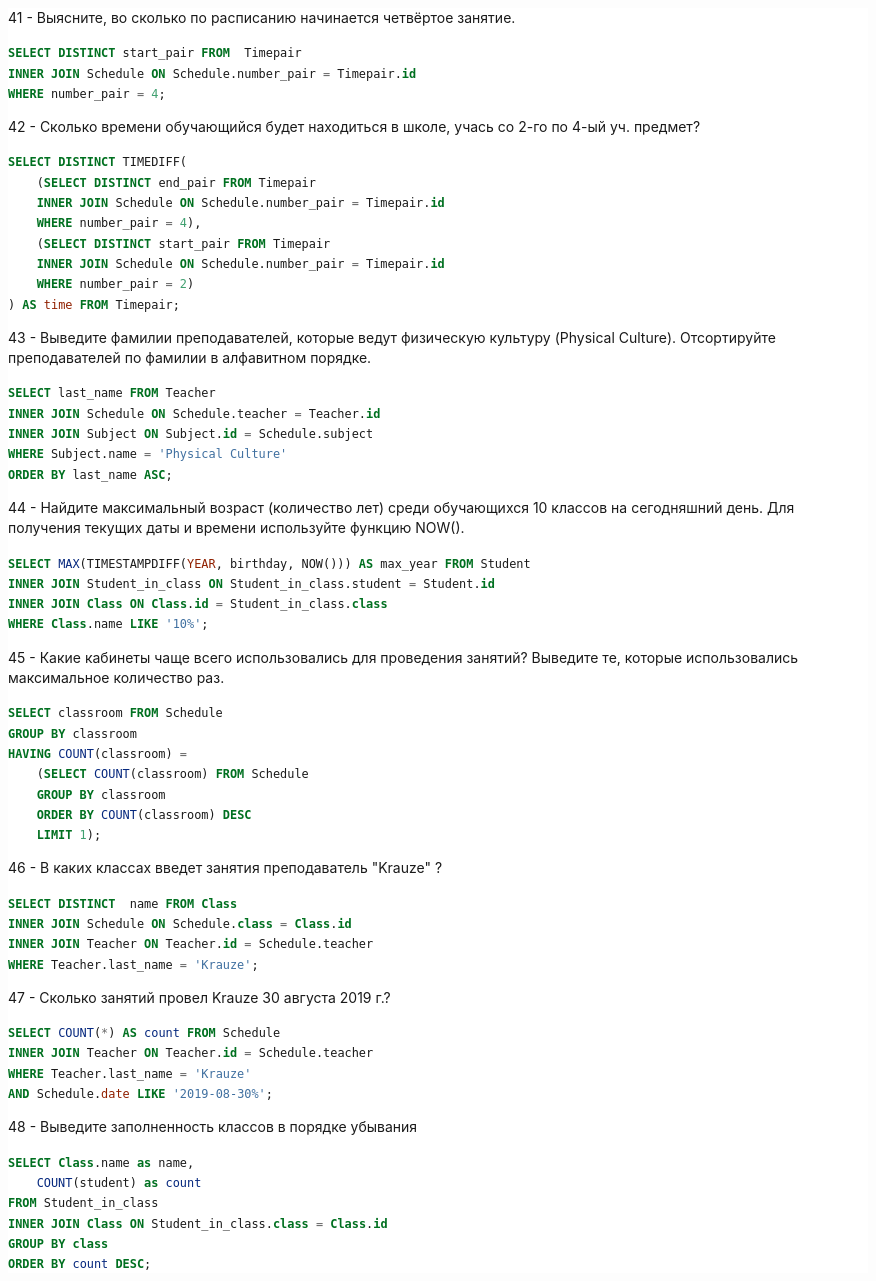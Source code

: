41 - Выясните, во сколько по расписанию начинается четвёртое занятие.
```sql
SELECT DISTINCT start_pair FROM  Timepair
INNER JOIN Schedule ON Schedule.number_pair = Timepair.id
WHERE number_pair = 4;
```
42 - Сколько времени обучающийся будет находиться в школе, учась со 2-го по 4-ый уч. предмет?
```sql
SELECT DISTINCT TIMEDIFF(
    (SELECT DISTINCT end_pair FROM Timepair
    INNER JOIN Schedule ON Schedule.number_pair = Timepair.id
    WHERE number_pair = 4),
    (SELECT DISTINCT start_pair FROM Timepair
    INNER JOIN Schedule ON Schedule.number_pair = Timepair.id
    WHERE number_pair = 2)
) AS time FROM Timepair;
```
43 - Выведите фамилии преподавателей, которые ведут физическую культуру (Physical Culture). Отсортируйте преподавателей по фамилии в алфавитном порядке.
```sql
SELECT last_name FROM Teacher
INNER JOIN Schedule ON Schedule.teacher = Teacher.id
INNER JOIN Subject ON Subject.id = Schedule.subject
WHERE Subject.name = 'Physical Culture'
ORDER BY last_name ASC;
```
44 - Найдите максимальный возраст (количество лет) среди обучающихся 10 классов на сегодняшний день. Для получения текущих даты и времени используйте функцию NOW().
```sql
SELECT MAX(TIMESTAMPDIFF(YEAR, birthday, NOW())) AS max_year FROM Student
INNER JOIN Student_in_class ON Student_in_class.student = Student.id
INNER JOIN Class ON Class.id = Student_in_class.class
WHERE Class.name LIKE '10%';
```
45 - Какие кабинеты чаще всего использовались для проведения занятий? Выведите те, которые использовались максимальное количество раз.
```sql
SELECT classroom FROM Schedule
GROUP BY classroom
HAVING COUNT(classroom) =
    (SELECT COUNT(classroom) FROM Schedule
    GROUP BY classroom
    ORDER BY COUNT(classroom) DESC
    LIMIT 1);
```
46 - В каких классах введет занятия преподаватель "Krauze" ?
```sql
SELECT DISTINCT  name FROM Class
INNER JOIN Schedule ON Schedule.class = Class.id
INNER JOIN Teacher ON Teacher.id = Schedule.teacher
WHERE Teacher.last_name = 'Krauze';
```
47 - Сколько занятий провел Krauze 30 августа 2019 г.?
```sql
SELECT COUNT(*) AS count FROM Schedule
INNER JOIN Teacher ON Teacher.id = Schedule.teacher
WHERE Teacher.last_name = 'Krauze'
AND Schedule.date LIKE '2019-08-30%';
```
48 - Выведите заполненность классов в порядке убывания
```sql
SELECT Class.name as name,
	COUNT(student) as count
FROM Student_in_class
INNER JOIN Class ON Student_in_class.class = Class.id
GROUP BY class
ORDER BY count DESC;
```